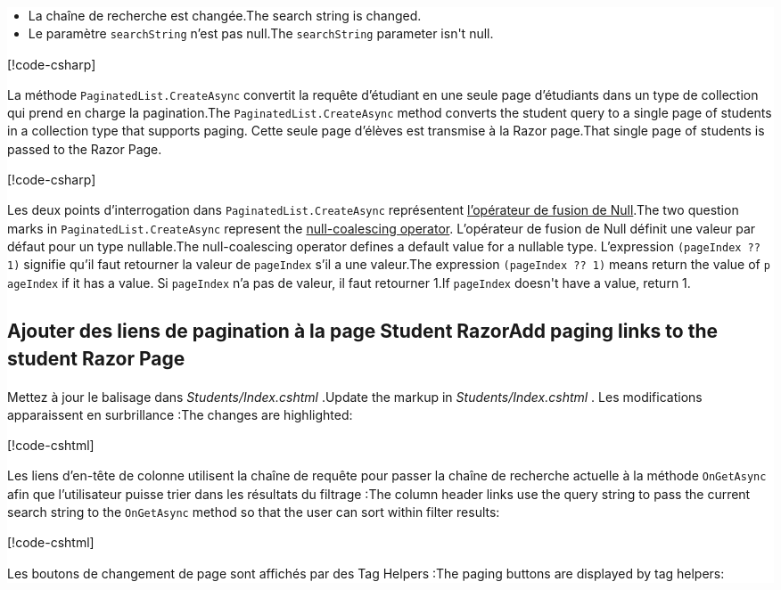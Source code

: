 * <span data-ttu-id="61d18-423">La chaîne de recherche est changée.</span><span class="sxs-lookup"><span data-stu-id="61d18-423">The search string is changed.</span></span>
* <span data-ttu-id="61d18-424">Le paramètre `searchString` n’est pas null.</span><span class="sxs-lookup"><span data-stu-id="61d18-424">The `searchString` parameter isn't null.</span></span>

[!code-csharp[](intro/samples/cu21/Pages/Students/Index.cshtml.cs?name=snippet_SortFilterPage3)]

<span data-ttu-id="61d18-425">La méthode `PaginatedList.CreateAsync` convertit la requête d’étudiant en une seule page d’étudiants dans un type de collection qui prend en charge la pagination.</span><span class="sxs-lookup"><span data-stu-id="61d18-425">The `PaginatedList.CreateAsync` method converts the student query to a single page of students in a collection type that supports paging.</span></span> <span data-ttu-id="61d18-426">Cette seule page d’élèves est transmise à la Razor page.</span><span class="sxs-lookup"><span data-stu-id="61d18-426">That single page of students is passed to the Razor Page.</span></span>

[!code-csharp[](intro/samples/cu21/Pages/Students/Index.cshtml.cs?name=snippet_SortFilterPage4)]

<span data-ttu-id="61d18-427">Les deux points d’interrogation dans `PaginatedList.CreateAsync` représentent [l’opérateur de fusion de Null](/dotnet/csharp/language-reference/operators/null-conditional-operator).</span><span class="sxs-lookup"><span data-stu-id="61d18-427">The two question marks in `PaginatedList.CreateAsync` represent the [null-coalescing operator](/dotnet/csharp/language-reference/operators/null-conditional-operator).</span></span> <span data-ttu-id="61d18-428">L’opérateur de fusion de Null définit une valeur par défaut pour un type nullable.</span><span class="sxs-lookup"><span data-stu-id="61d18-428">The null-coalescing operator defines a default value for a nullable type.</span></span> <span data-ttu-id="61d18-429">L’expression `(pageIndex ?? 1)` signifie qu’il faut retourner la valeur de `pageIndex` s’il a une valeur.</span><span class="sxs-lookup"><span data-stu-id="61d18-429">The expression `(pageIndex ?? 1)` means return the value of `pageIndex` if it has a value.</span></span> <span data-ttu-id="61d18-430">Si `pageIndex` n’a pas de valeur, il faut retourner 1.</span><span class="sxs-lookup"><span data-stu-id="61d18-430">If `pageIndex` doesn't have a value, return 1.</span></span>

## <a name="add-paging-links-to-the-student-no-locrazor-page"></a><span data-ttu-id="61d18-431">Ajouter des liens de pagination à la page Student Razor</span><span class="sxs-lookup"><span data-stu-id="61d18-431">Add paging links to the student Razor Page</span></span>

<span data-ttu-id="61d18-432">Mettez à jour le balisage dans *Students/Index.cshtml* .</span><span class="sxs-lookup"><span data-stu-id="61d18-432">Update the markup in *Students/Index.cshtml* .</span></span> <span data-ttu-id="61d18-433">Les modifications apparaissent en surbrillance :</span><span class="sxs-lookup"><span data-stu-id="61d18-433">The changes are highlighted:</span></span>

[!code-cshtml[](intro/samples/cu21/Pages/Students/Index.cshtml?highlight=28-31,37-40,68-999)]

<span data-ttu-id="61d18-434">Les liens d’en-tête de colonne utilisent la chaîne de requête pour passer la chaîne de recherche actuelle à la méthode `OnGetAsync` afin que l’utilisateur puisse trier dans les résultats du filtrage :</span><span class="sxs-lookup"><span data-stu-id="61d18-434">The column header links use the query string to pass the current search string to the `OnGetAsync` method so that the user can sort within filter results:</span></span>

[!code-cshtml[](intro/samples/cu21/Pages/Students/Index.cshtml?range=28-31)]

<span data-ttu-id="61d18-435">Les boutons de changement de page sont affichés par des Tag Helpers :</span><span class="sxs-lookup"><span data-stu-id="61d18-435">The paging buttons are displayed by tag helpers:</span></span>
